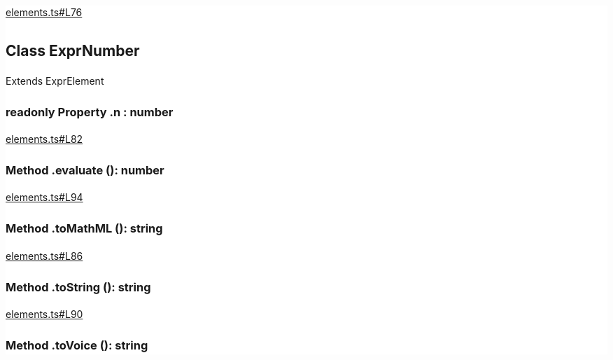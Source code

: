 </div>

</div>

<div class="docs-item" markdown="1">

<div><a class="source" target="_blank" href="https://github.com/mathigon/hilbert.js/tree/master/src/elements.ts#L76">elements.ts#L76</a></div>

## <span class="pill">Class</span> ExprNumber

Extends ExprElement

<div class="docs-item" markdown="1">

### <span class="pill">readonly</span> <span class="pill">Property</span> .n <span class="signature">: number</span>

</div>

<div class="docs-item" markdown="1">

<div><a class="source" target="_blank" href="https://github.com/mathigon/hilbert.js/tree/master/src/elements.ts#L82">elements.ts#L82</a></div>

### <span class="pill">Method</span> .evaluate <span class="signature">(): number</span>

</div>

<div class="docs-item" markdown="1">

<div><a class="source" target="_blank" href="https://github.com/mathigon/hilbert.js/tree/master/src/elements.ts#L94">elements.ts#L94</a></div>

### <span class="pill">Method</span> .toMathML <span class="signature">(): string</span>

</div>

<div class="docs-item" markdown="1">

<div><a class="source" target="_blank" href="https://github.com/mathigon/hilbert.js/tree/master/src/elements.ts#L86">elements.ts#L86</a></div>

### <span class="pill">Method</span> .toString <span class="signature">(): string</span>

</div>

<div class="docs-item" markdown="1">

<div><a class="source" target="_blank" href="https://github.com/mathigon/hilbert.js/tree/master/src/elements.ts#L90">elements.ts#L90</a></div>

### <span class="pill">Method</span> .toVoice <span class="signature">(): string</span>
